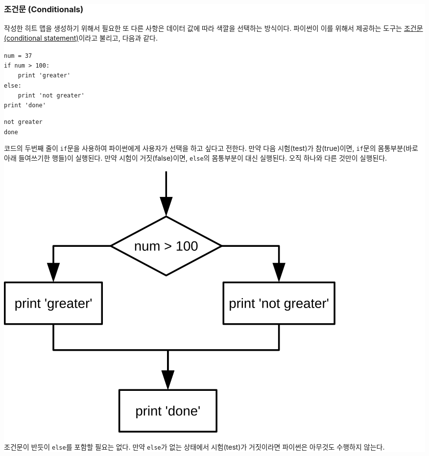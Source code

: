### 조건문 (Conditionals)


작성한 히트 맵을 생성하기 위해서 필요한 또 다른 사항은 데이터 값에 따라 색깔을 선택하는 방식이다.
파이썬이 이를 위해서 제공하는 도구는 [조건문(conditional statement)](../../gloss.html#conditional-statement)이라고 불리고, 다음과 같다.


<pre class="in"><code>num = 37
if num &gt; 100:
    print &#39;greater&#39;
else:
    print &#39;not greater&#39;
print &#39;done&#39;</code></pre>

<div class="out"><pre class='out'><code>not greater
done
</code></pre></div>


코드의 두번째 줄이 `if`문을 사용하여 파이썬에게 사용자가 선택을 하고 싶다고 전한다. 만약 다음 시험(test)가 참(true)이면, 
`if`문의 몸통부분(바로 아래 들여쓰기한 행들)이 실행된다. 만약 시험이 거짓(false)이면, `else`의 몸통부분이 대신 실행된다. 오직 하나와 다른 것만이 실행된다.


<img src="img/python-flowchart-conditional.svg" alt="Executing a Conditional" />


조건문이 반듯이 `else`를 포함할 필요는 없다.
만약 `else`가 없는 상태에서 시험(test)가 거짓이라면 파이썬은 아무것도 수행하지 않는다.
